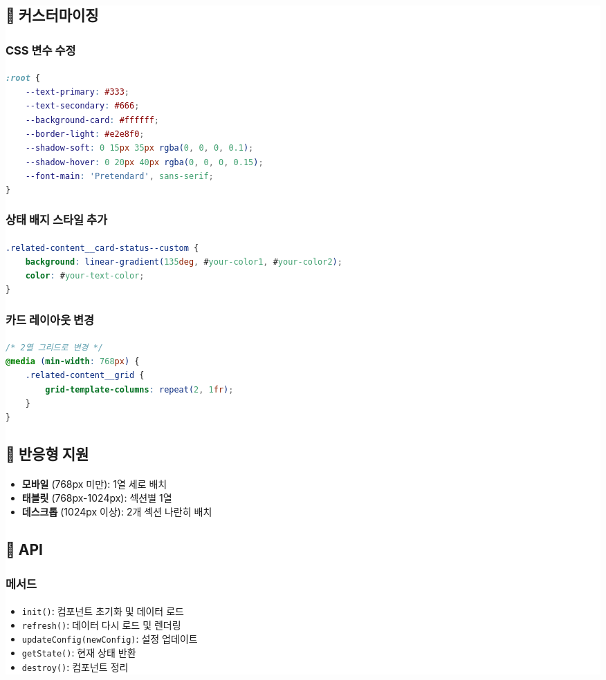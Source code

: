 ## 🎨 커스터마이징

### CSS 변수 수정

```css
:root {
    --text-primary: #333;
    --text-secondary: #666;
    --background-card: #ffffff;
    --border-light: #e2e8f0;
    --shadow-soft: 0 15px 35px rgba(0, 0, 0, 0.1);
    --shadow-hover: 0 20px 40px rgba(0, 0, 0, 0.15);
    --font-main: 'Pretendard', sans-serif;
}
```

### 상태 배지 스타일 추가

```css
.related-content__card-status--custom {
    background: linear-gradient(135deg, #your-color1, #your-color2);
    color: #your-text-color;
}
```

### 카드 레이아웃 변경

```css
/* 2열 그리드로 변경 */
@media (min-width: 768px) {
    .related-content__grid {
        grid-template-columns: repeat(2, 1fr);
    }
}
```

## 📱 반응형 지원

- **모바일** (768px 미만): 1열 세로 배치
- **태블릿** (768px-1024px): 섹션별 1열
- **데스크톱** (1024px 이상): 2개 섹션 나란히 배치

## 🔧 API

### 메서드

- `init()`: 컴포넌트 초기화 및 데이터 로드
- `refresh()`: 데이터 다시 로드 및 렌더링
- `updateConfig(newConfig)`: 설정 업데이트
- `getState()`: 현재 상태 반환
- `destroy()`: 컴포넌트 정리
